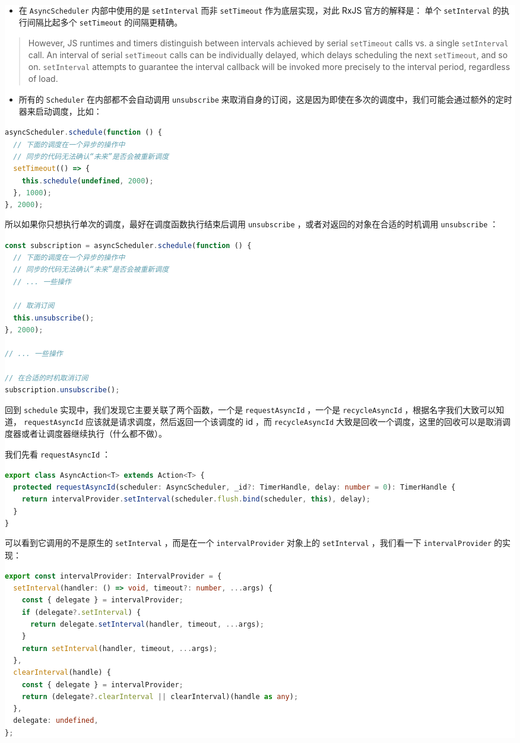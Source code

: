 - 在 `AsyncScheduler` 内部中使用的是 `setInterval` 而非 `setTimeout` 作为底层实现，对此 RxJS 官方的解释是： 单个 `setInterval` 的执行间隔比起多个 `setTimeout` 的间隔更精确。

> However, JS runtimes and timers distinguish between intervals achieved by serial `setTimeout` calls vs. a single `setInterval` call. An interval of serial `setTimeout` calls can be individually delayed, which delays scheduling the next `setTimeout`, and so on. `setInterval` attempts to guarantee the interval callback will be invoked more precisely to the interval period, regardless of load.

- 所有的 `Scheduler` 在内部都不会自动调用 `unsubscribe` 来取消自身的订阅，这是因为即使在多次的调度中，我们可能会通过额外的定时器来启动调度，比如：

```typescript
asyncScheduler.schedule(function () {
  // 下面的调度在一个异步的操作中
  // 同步的代码无法确认“未来”是否会被重新调度
  setTimeout(() => {
    this.schedule(undefined, 2000);
  }, 1000);
}, 2000);
```
所以如果你只想执行单次的调度，最好在调度函数执行结束后调用 `unsubscribe` ，或者对返回的对象在合适的时机调用 `unsubscribe` ：

```typescript
const subscription = asyncScheduler.schedule(function () {
  // 下面的调度在一个异步的操作中
  // 同步的代码无法确认“未来”是否会被重新调度
  // ... 一些操作
    
  // 取消订阅
  this.unsubscribe();
}, 2000);

// ... 一些操作

// 在合适的时机取消订阅
subscription.unsubscribe();
```

回到 `schedule` 实现中，我们发现它主要关联了两个函数，一个是 `requestAsyncId` ，一个是 `recycleAsyncId` ，根据名字我们大致可以知道， `requestAsyncId` 应该就是请求调度，然后返回一个该调度的 id ，而 `recycleAsyncId` 大致是回收一个调度，这里的回收可以是取消调度器或者让调度器继续执行（什么都不做）。

我们先看 `requestAsyncId` ：

```typescript
export class AsyncAction<T> extends Action<T> {
  protected requestAsyncId(scheduler: AsyncScheduler, _id?: TimerHandle, delay: number = 0): TimerHandle {
    return intervalProvider.setInterval(scheduler.flush.bind(scheduler, this), delay);
  }
}
```

可以看到它调用的不是原生的 `setInterval` ，而是在一个 `intervalProvider` 对象上的 `setInterval` ，我们看一下 `intervalProvider` 的实现： 

```typescript
export const intervalProvider: IntervalProvider = {
  setInterval(handler: () => void, timeout?: number, ...args) {
    const { delegate } = intervalProvider;
    if (delegate?.setInterval) {
      return delegate.setInterval(handler, timeout, ...args);
    }
    return setInterval(handler, timeout, ...args);
  },
  clearInterval(handle) {
    const { delegate } = intervalProvider;
    return (delegate?.clearInterval || clearInterval)(handle as any);
  },
  delegate: undefined,
};
```